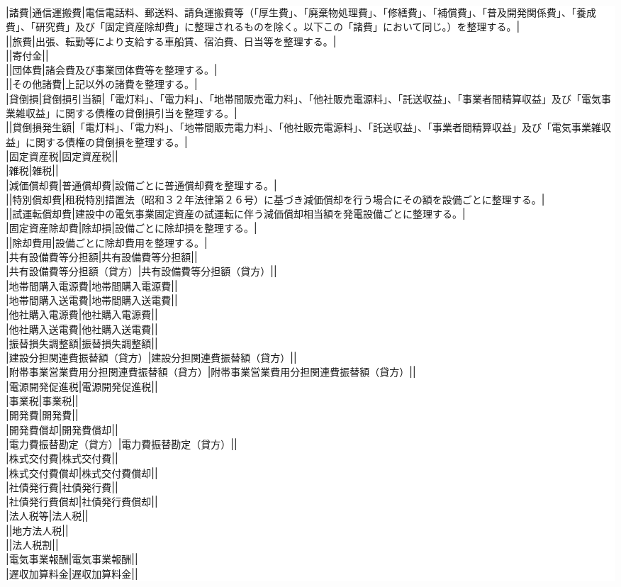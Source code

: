 |諸費|通信運搬費|電信電話料、郵送料、請負運搬費等（「厚生費」、「廃棄物処理費」、「修繕費」、「補償費」、「普及開発関係費」、「養成費」、「研究費」及び「固定資産除却費」に整理されるものを除く。以下この「諸費」において同じ。）を整理する。|  
||旅費|出張、転勤等により支給する車船賃、宿泊費、日当等を整理する。|  
||寄付金||  
||団体費|諸会費及び事業団体費等を整理する。|  
||その他諸費|上記以外の諸費を整理する。|  
|貸倒損|貸倒損引当額|「電灯料」、「電力料」、「地帯間販売電力料」、「他社販売電源料」、「託送収益」、「事業者間精算収益」及び「電気事業雑収益」に関する債権の貸倒損引当を整理する。|  
||貸倒損発生額|「電灯料」、「電力料」、「地帯間販売電力料」、「他社販売電源料」、「託送収益」、「事業者間精算収益」及び「電気事業雑収益」に関する債権の貸倒損を整理する。|  
|固定資産税|固定資産税||  
|雑税|雑税||  
|減価償却費|普通償却費|設備ごとに普通償却費を整理する。|  
||特別償却費|租税特別措置法（昭和３２年法律第２６号）に基づき減価償却を行う場合にその額を設備ごとに整理する。|  
||試運転償却費|建設中の電気事業固定資産の試運転に伴う減価償却相当額を発電設備ごとに整理する。|  
|固定資産除却費|除却損|設備ごとに除却損を整理する。|  
||除却費用|設備ごとに除却費用を整理する。|  
|共有設備費等分担額|共有設備費等分担額||  
|共有設備費等分担額（貸方）|共有設備費等分担額（貸方）||  
|地帯間購入電源費|地帯間購入電源費||  
|地帯間購入送電費|地帯間購入送電費||  
|他社購入電源費|他社購入電源費||  
|他社購入送電費|他社購入送電費||  
|振替損失調整額|振替損失調整額||  
|建設分担関連費振替額（貸方）|建設分担関連費振替額（貸方）||  
|附帯事業営業費用分担関連費振替額（貸方）|附帯事業営業費用分担関連費振替額（貸方）||  
|電源開発促進税|電源開発促進税||  
|事業税|事業税||  
|開発費|開発費||  
|開発費償却|開発費償却||  
|電力費振替勘定（貸方）|電力費振替勘定（貸方）||  
|株式交付費|株式交付費||  
|株式交付費償却|株式交付費償却||  
|社債発行費|社債発行費||  
|社債発行費償却|社債発行費償却||  
|法人税等|法人税||  
||地方法人税||  
||法人税割||  
|電気事業報酬|電気事業報酬||  
|遅収加算料金|遅収加算料金||  